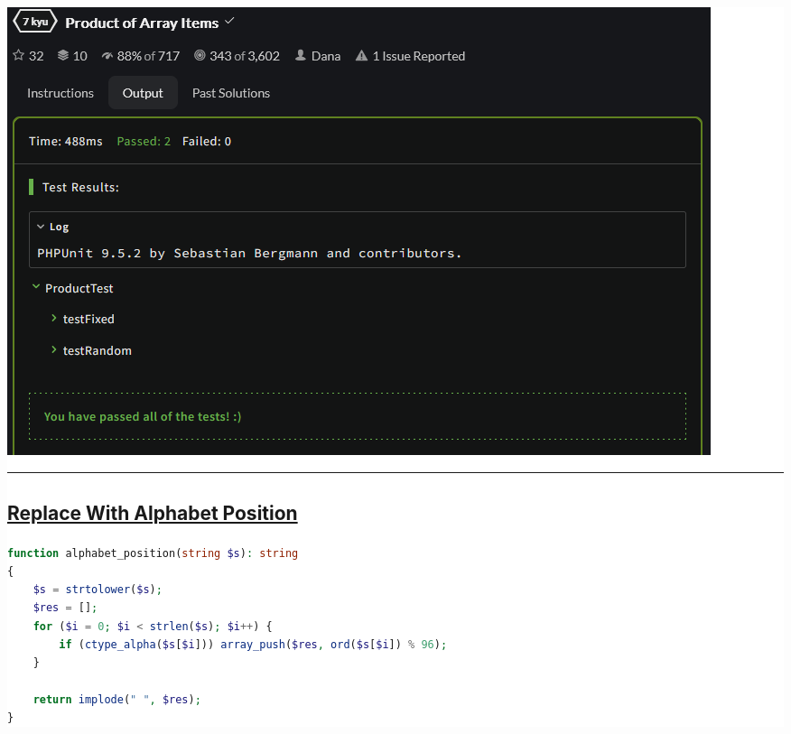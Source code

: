 <img src = "img/6.PNG">
</p>

***

## **[Replace With Alphabet Position](https://www.codewars.com/kata/546f922b54af40e1e90001da)**

```php
function alphabet_position(string $s): string
{
    $s = strtolower($s);
    $res = [];
    for ($i = 0; $i < strlen($s); $i++) {
        if (ctype_alpha($s[$i])) array_push($res, ord($s[$i]) % 96);
    }

    return implode(" ", $res);
}
```

<p align = "center">